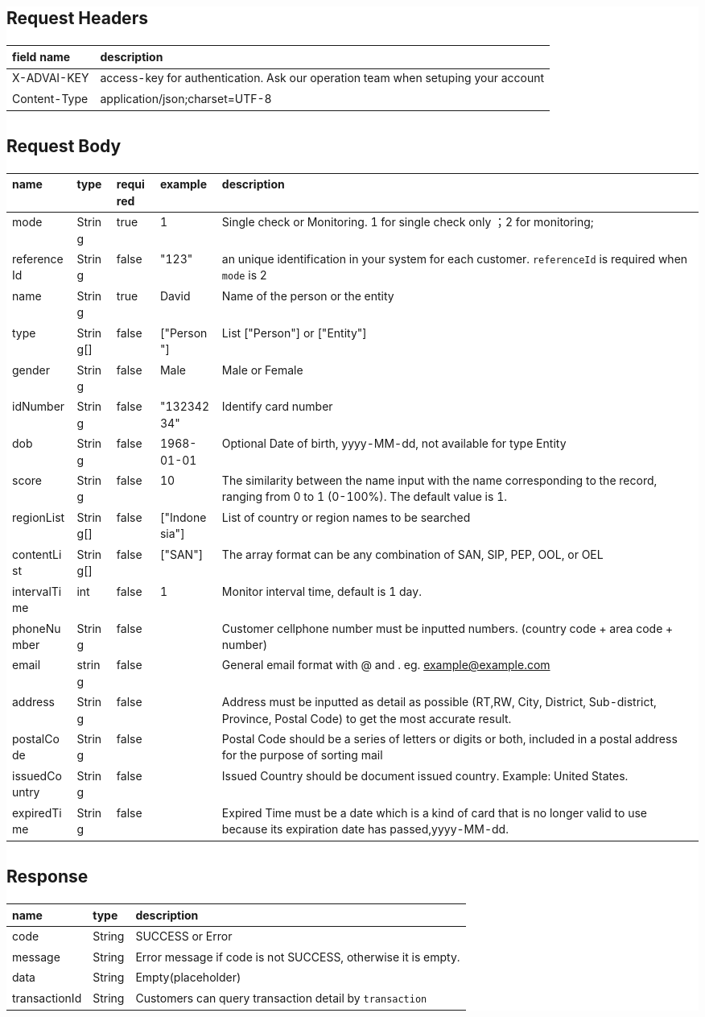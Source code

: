 ## Request Headers
| field name           | description                                     |
|:------------------|:------------------------------------------------|
| X-ADVAI-KEY        | access-key for authentication. Ask our operation team when setuping your account                                |
| Content-Type      | application/json;charset=UTF-8                       |


## Request Body
| name        | type      | required | example       | description                                                                                                   |
|:------------|:---------|:---------|:--------|:----------------------------------------------------------------------------------------------------|
| mode        | String   | true     | 1         | Single check or Monitoring.  1 for single check only ；2 for monitoring;                        |
| referenceId | String   | false    | "123"         | an unique identification in your system for each customer. `referenceId` is  required when `mode` is 2                             |
| name        | String   | true     | David         | Name of the person or the entity                                                                              |
| type        | String[]  | false   | ["Person"]    | List ["Person"] or ["Entity"]                                                                                 |
| gender      | String    | false   | Male    | Male or Female                                                                                                      |
| idNumber    | String    | false   | "13234234"    |  Identify card number                                                                                         |
| dob         | String    | false   | 1968-01-01    | Optional Date of birth, yyyy-MM-dd, not available for type Entity                                             |
| score       | String    | false   | 10            | The similarity between the name input with the name corresponding to the record, ranging from 0 to 1 (0-100%). The default value is 1. |
| regionList  | String[]  | false   | ["Indonesia"] | List of country or region names to be searched                                                            |
| contentList | String[]  | false   | ["SAN"]       | The array format can be any combination of SAN, SIP, PEP, OOL, or OEL                                     |
| intervalTime| int       | false   | 1             |  Monitor interval time, default is 1 day.                                                    |
| phoneNumber| String       | false   |              |  Customer cellphone number must be inputted numbers. (country code + area code + number)   |
| email | string            |false  |    |   General email format with @ and . eg. example@example.com    | 
| address    |   String     | false |    |  Address must be inputted as detail as possible (RT,RW, City, District, Sub-district, Province, Postal Code) to get the most accurate result.  | 
| postalCode |  String      | false |     | Postal Code should be a series of letters or digits or both, included in a postal address for the purpose of sorting mail | 
| issuedCountry | String | false    |     |  Issued Country should be document issued country. Example: United States. | 
| expiredTime  | String  | false    |     |     Expired Time must be a date which is a kind of card that is no longer valid to use because its expiration date has passed,yyyy-MM-dd.| 




## Response
| name        | type     | description                                   |
|:------------|:---------|:------------------------------|
| code        | String       | SUCCESS or Error  |
| message     | String       | Error message if code is not SUCCESS, otherwise it is empty. |
| data        | String          |  Empty(placeholder) 
| transactionId  | String       | Customers can query transaction detail by `transaction`                                                           |
